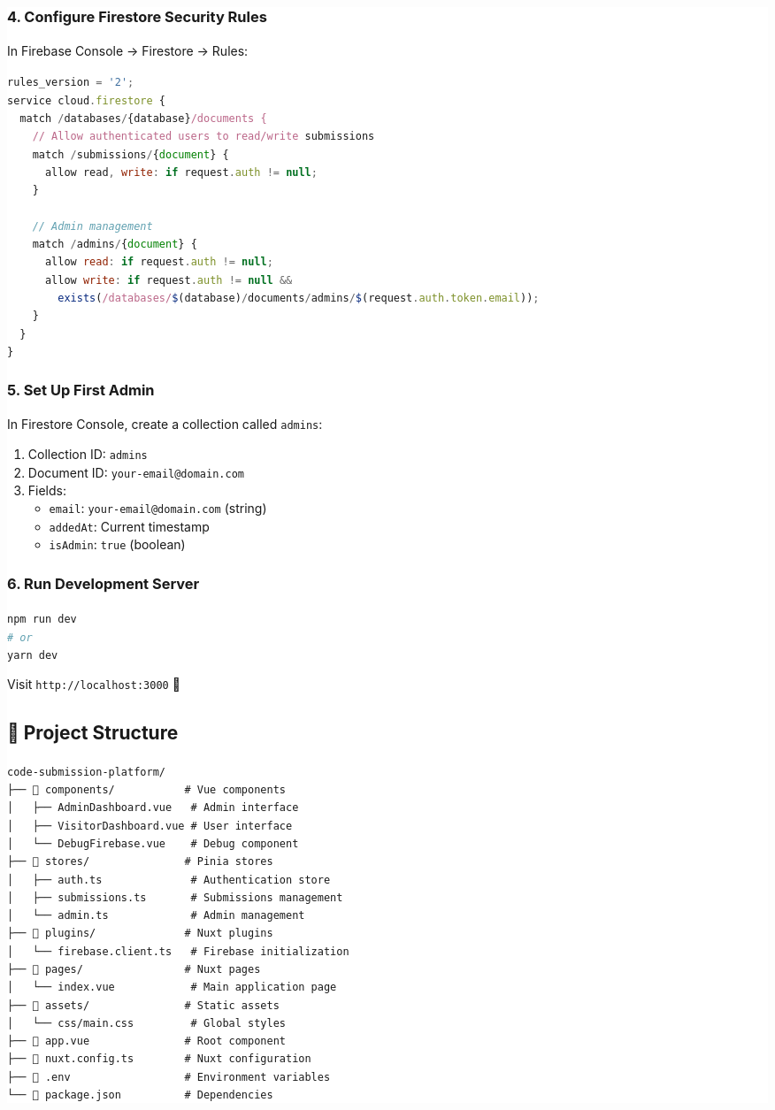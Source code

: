 ### 4. Configure Firestore Security Rules

In Firebase Console → Firestore → Rules:

```javascript
rules_version = '2';
service cloud.firestore {
  match /databases/{database}/documents {
    // Allow authenticated users to read/write submissions
    match /submissions/{document} {
      allow read, write: if request.auth != null;
    }
    
    // Admin management
    match /admins/{document} {
      allow read: if request.auth != null;
      allow write: if request.auth != null && 
        exists(/databases/$(database)/documents/admins/$(request.auth.token.email));
    }
  }
}
```

### 5. Set Up First Admin

In Firestore Console, create a collection called `admins`:

1. Collection ID: `admins`
2. Document ID: `your-email@domain.com`
3. Fields:
   - `email`: `your-email@domain.com` (string)
   - `addedAt`: Current timestamp
   - `isAdmin`: `true` (boolean)

### 6. Run Development Server

```bash
npm run dev
# or
yarn dev
```

Visit `http://localhost:3000` 🎉

## 📁 Project Structure

```
code-submission-platform/
├── 📁 components/           # Vue components
│   ├── AdminDashboard.vue   # Admin interface
│   ├── VisitorDashboard.vue # User interface
│   └── DebugFirebase.vue    # Debug component
├── 📁 stores/               # Pinia stores
│   ├── auth.ts              # Authentication store
│   ├── submissions.ts       # Submissions management
│   └── admin.ts             # Admin management
├── 📁 plugins/              # Nuxt plugins
│   └── firebase.client.ts   # Firebase initialization
├── 📁 pages/                # Nuxt pages
│   └── index.vue            # Main application page
├── 📁 assets/               # Static assets
│   └── css/main.css         # Global styles
├── 📄 app.vue               # Root component
├── 📄 nuxt.config.ts        # Nuxt configuration
├── 📄 .env                  # Environment variables
└── 📄 package.json          # Dependencies
```